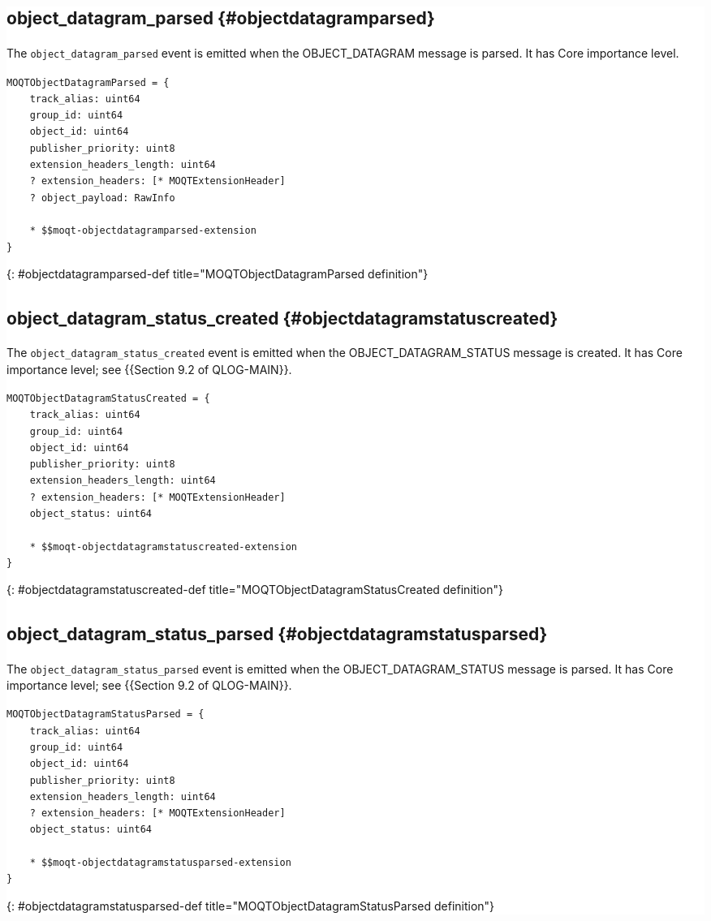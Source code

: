 ## object_datagram_parsed {#objectdatagramparsed}

The `object_datagram_parsed` event is emitted when the OBJECT_DATAGRAM message
is parsed. It has Core importance level.

~~~ cddl
MOQTObjectDatagramParsed = {
    track_alias: uint64
    group_id: uint64
    object_id: uint64
    publisher_priority: uint8
    extension_headers_length: uint64
    ? extension_headers: [* MOQTExtensionHeader]
    ? object_payload: RawInfo

    * $$moqt-objectdatagramparsed-extension
}
~~~
{: #objectdatagramparsed-def title="MOQTObjectDatagramParsed definition"}

## object_datagram_status_created {#objectdatagramstatuscreated}

The `object_datagram_status_created` event is emitted when the
OBJECT_DATAGRAM_STATUS message is created. It has Core importance level; see
{{Section 9.2 of QLOG-MAIN}}.

~~~ cddl
MOQTObjectDatagramStatusCreated = {
    track_alias: uint64
    group_id: uint64
    object_id: uint64
    publisher_priority: uint8
    extension_headers_length: uint64
    ? extension_headers: [* MOQTExtensionHeader]
    object_status: uint64

    * $$moqt-objectdatagramstatuscreated-extension
}
~~~
{: #objectdatagramstatuscreated-def title="MOQTObjectDatagramStatusCreated definition"}

## object_datagram_status_parsed {#objectdatagramstatusparsed}

The `object_datagram_status_parsed` event is emitted when the
OBJECT_DATAGRAM_STATUS message is parsed. It has Core importance level; see
{{Section 9.2 of QLOG-MAIN}}.

~~~ cddl
MOQTObjectDatagramStatusParsed = {
    track_alias: uint64
    group_id: uint64
    object_id: uint64
    publisher_priority: uint8
    extension_headers_length: uint64
    ? extension_headers: [* MOQTExtensionHeader]
    object_status: uint64

    * $$moqt-objectdatagramstatusparsed-extension
}
~~~
{: #objectdatagramstatusparsed-def title="MOQTObjectDatagramStatusParsed definition"}
